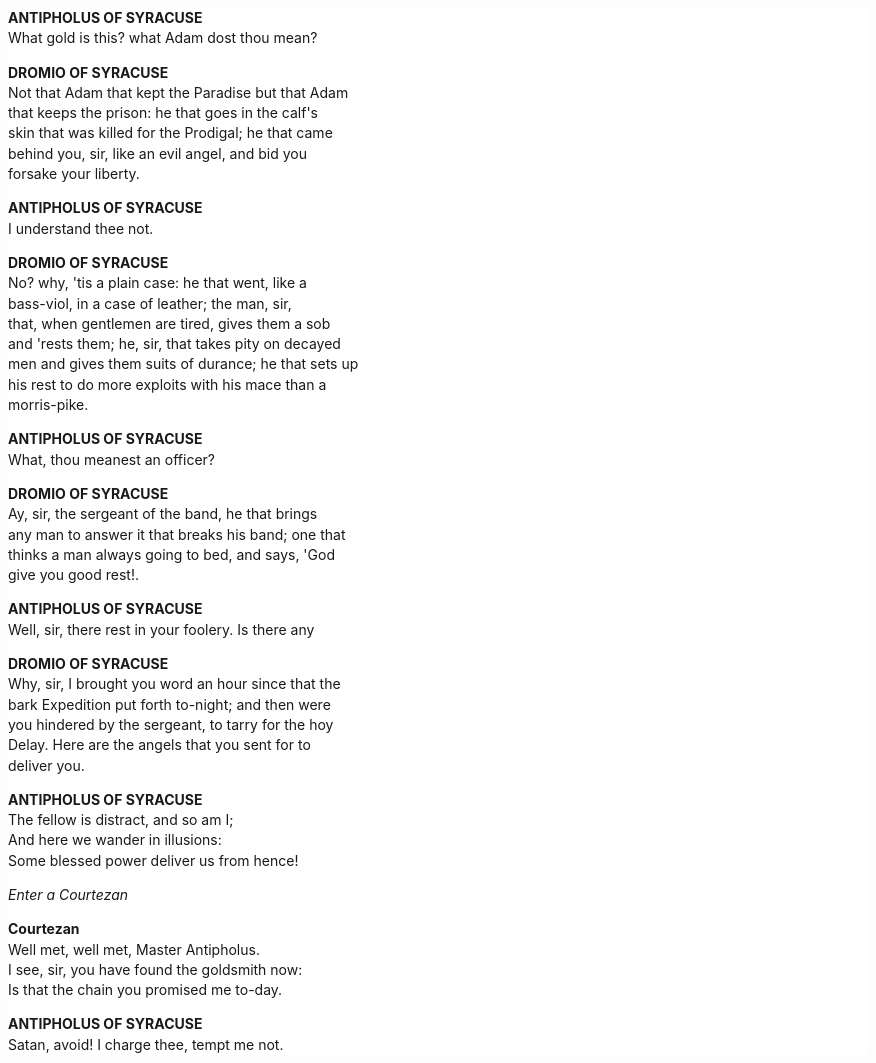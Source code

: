 **ANTIPHOLUS OF SYRACUSE**  
What gold is this? what Adam dost thou mean?

**DROMIO OF SYRACUSE**  
Not that Adam that kept the Paradise but that Adam  
that keeps the prison: he that goes in the calf's  
skin that was killed for the Prodigal; he that came  
behind you, sir, like an evil angel, and bid you  
forsake your liberty.

**ANTIPHOLUS OF SYRACUSE**  
I understand thee not.

**DROMIO OF SYRACUSE**  
No? why, 'tis a plain case: he that went, like a  
bass-viol, in a case of leather; the man, sir,  
that, when gentlemen are tired, gives them a sob  
and 'rests them; he, sir, that takes pity on decayed  
men and gives them suits of durance; he that sets up  
his rest to do more exploits with his mace than a  
morris-pike.

**ANTIPHOLUS OF SYRACUSE**  
What, thou meanest an officer?

**DROMIO OF SYRACUSE**  
Ay, sir, the sergeant of the band, he that brings  
any man to answer it that breaks his band; one that  
thinks a man always going to bed, and says, 'God  
give you good rest!.

**ANTIPHOLUS OF SYRACUSE**  
Well, sir, there rest in your foolery. Is there any

**DROMIO OF SYRACUSE**  
Why, sir, I brought you word an hour since that the  
bark Expedition put forth to-night; and then were  
you hindered by the sergeant, to tarry for the hoy  
Delay. Here are the angels that you sent for to  
deliver you.

**ANTIPHOLUS OF SYRACUSE**  
The fellow is distract, and so am I;  
And here we wander in illusions:  
Some blessed power deliver us from hence!

_Enter a Courtezan_

**Courtezan**  
Well met, well met, Master Antipholus.  
I see, sir, you have found the goldsmith now:  
Is that the chain you promised me to-day.

**ANTIPHOLUS OF SYRACUSE**  
Satan, avoid! I charge thee, tempt me not.
